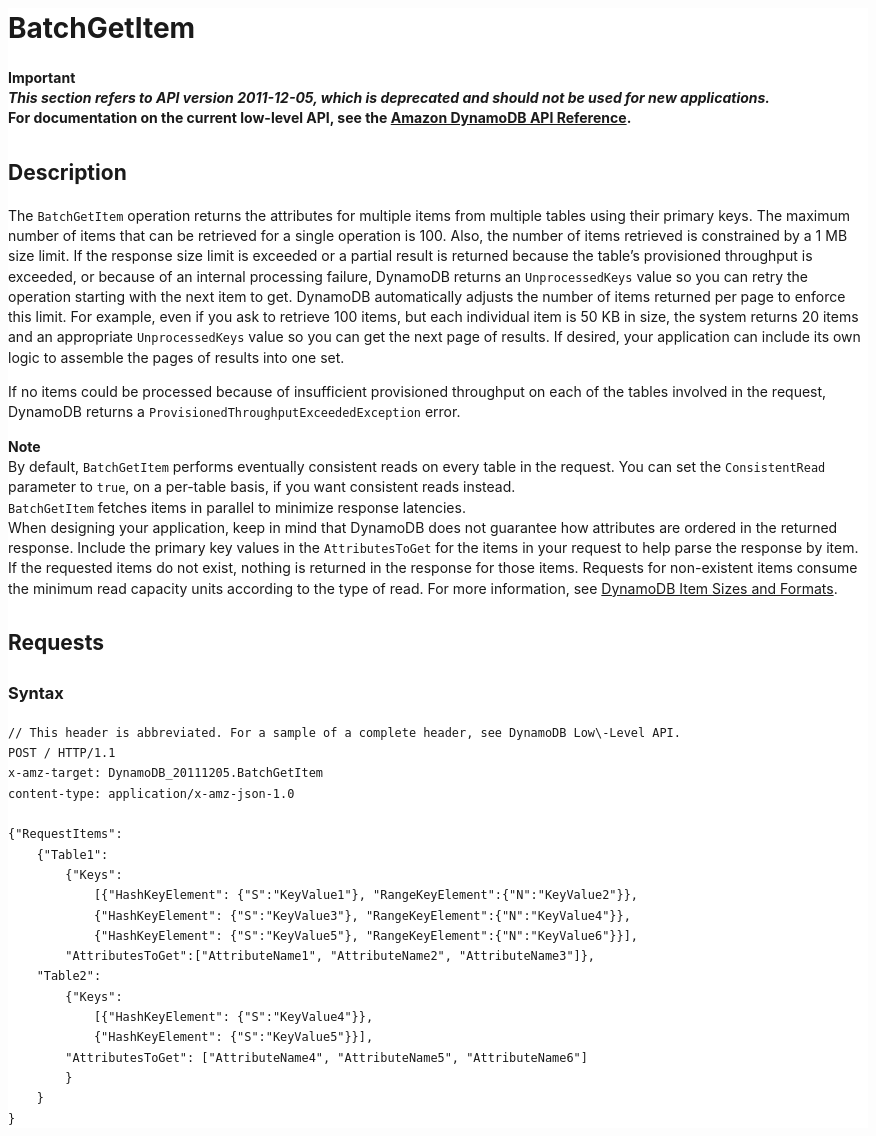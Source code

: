 # BatchGetItem<a name="API_BatchGetItem_v20111205"></a>

**Important**  
***This section refers to API version 2011\-12\-05, which is deprecated and should not be used for new applications\.***  
 **For documentation on the current low\-level API, see the [Amazon DynamoDB API Reference](https://docs.aws.amazon.com/amazondynamodb/latest/APIReference/)\.**

## Description<a name="API_BatchGetItem_Description"></a>

The `BatchGetItem` operation returns the attributes for multiple items from multiple tables using their primary keys\. The maximum number of items that can be retrieved for a single operation is 100\. Also, the number of items retrieved is constrained by a 1 MB size limit\. If the response size limit is exceeded or a partial result is returned because the table’s provisioned throughput is exceeded, or because of an internal processing failure, DynamoDB returns an `UnprocessedKeys` value so you can retry the operation starting with the next item to get\. DynamoDB automatically adjusts the number of items returned per page to enforce this limit\. For example, even if you ask to retrieve 100 items, but each individual item is 50 KB in size, the system returns 20 items and an appropriate `UnprocessedKeys` value so you can get the next page of results\. If desired, your application can include its own logic to assemble the pages of results into one set\.

If no items could be processed because of insufficient provisioned throughput on each of the tables involved in the request, DynamoDB returns a `ProvisionedThroughputExceededException` error\. 

**Note**  
By default, `BatchGetItem` performs eventually consistent reads on every table in the request\. You can set the `ConsistentRead` parameter to `true`, on a per\-table basis, if you want consistent reads instead\.  
`BatchGetItem` fetches items in parallel to minimize response latencies\.  
When designing your application, keep in mind that DynamoDB does not guarantee how attributes are ordered in the returned response\. Include the primary key values in the `AttributesToGet` for the items in your request to help parse the response by item\.   
If the requested items do not exist, nothing is returned in the response for those items\. Requests for non\-existent items consume the minimum read capacity units according to the type of read\. For more information, see [DynamoDB Item Sizes and Formats](CapacityUnitCalculations.md)\.

## Requests<a name="API_BatchGetItem_RequestParameters"></a>

### Syntax<a name="API_BatchGetItem_RequestParameters.syntax"></a>

```
// This header is abbreviated. For a sample of a complete header, see DynamoDB Low\-Level API.
POST / HTTP/1.1 
x-amz-target: DynamoDB_20111205.BatchGetItem 
content-type: application/x-amz-json-1.0 

{"RequestItems":
    {"Table1": 
        {"Keys": 
            [{"HashKeyElement": {"S":"KeyValue1"}, "RangeKeyElement":{"N":"KeyValue2"}},
            {"HashKeyElement": {"S":"KeyValue3"}, "RangeKeyElement":{"N":"KeyValue4"}},
            {"HashKeyElement": {"S":"KeyValue5"}, "RangeKeyElement":{"N":"KeyValue6"}}],
        "AttributesToGet":["AttributeName1", "AttributeName2", "AttributeName3"]},
    "Table2": 
        {"Keys": 
            [{"HashKeyElement": {"S":"KeyValue4"}}, 
            {"HashKeyElement": {"S":"KeyValue5"}}],
        "AttributesToGet": ["AttributeName4", "AttributeName5", "AttributeName6"]
        }
    }
}
```